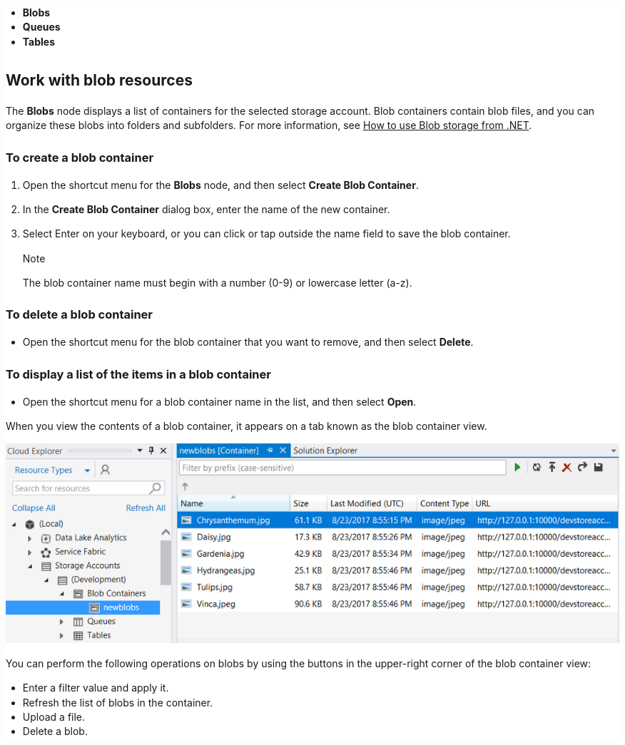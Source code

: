 * **Blobs**
* **Queues**
* **Tables**

## Work with blob resources
The **Blobs** node displays a list of containers for the selected storage account. Blob containers contain blob files, and you can organize these blobs into folders and subfolders. For more information, see [How to use Blob storage from .NET](storage/blobs/storage-dotnet-how-to-use-blobs.md).

### To create a blob container
1. Open the shortcut menu for the **Blobs** node, and then select **Create Blob Container**.
2. In the **Create Blob Container** dialog box, enter the name of the new container.  
3. Select Enter on your keyboard, or you can click or tap outside the name field to save the blob container.
   
   > [!NOTE]
   > The blob container name must begin with a number (0-9) or lowercase letter (a-z).
   > 
   > 

### To delete a blob container
* Open the shortcut menu for the blob container that you want to remove, and then select **Delete**.

### To display a list of the items in a blob container
* Open the shortcut menu for a blob container name in the list, and then select **Open**.
  
When you view the contents of a blob container, it appears on a tab known as the blob container view.
  
![Blob container view](./media/vs-azure-tools-storage-resources-server-explorer-browse-manage/IC749016.png)
  
You can perform the following operations on blobs by using the buttons in the upper-right corner of the blob container view:
  
* Enter a filter value and apply it.
* Refresh the list of blobs in the container.
* Upload a file.
* Delete a blob.
    